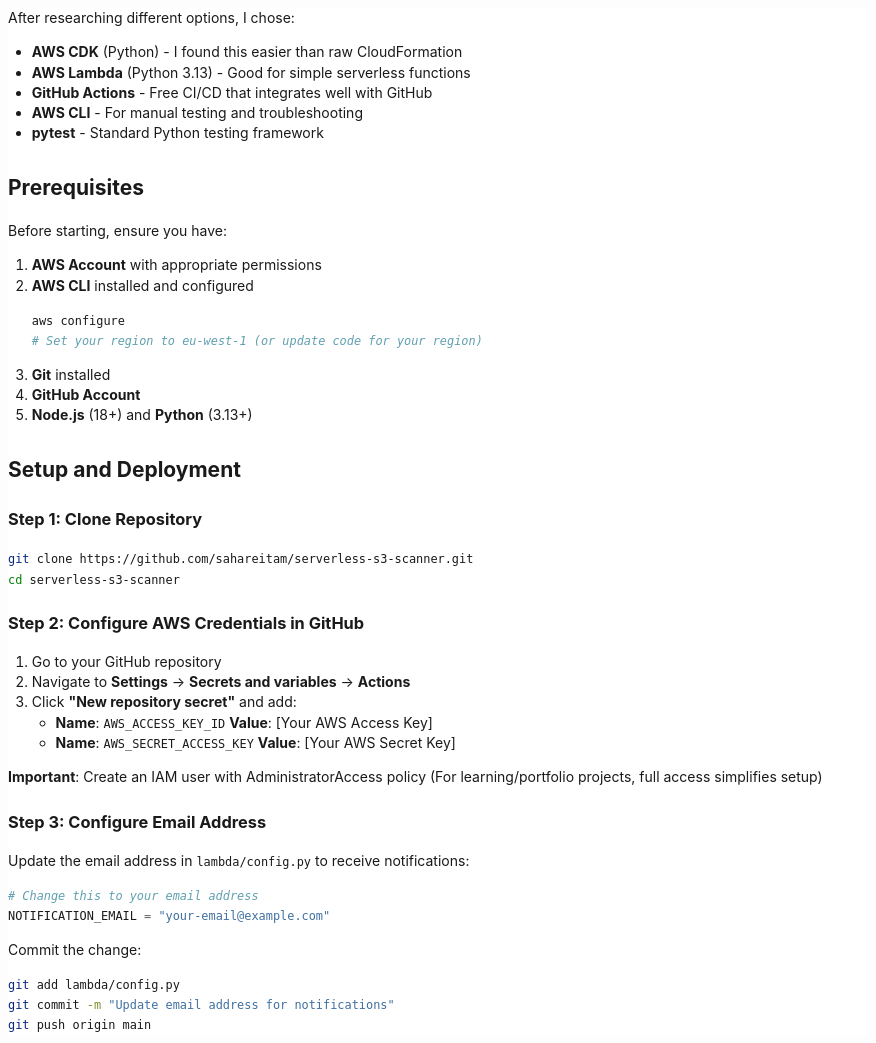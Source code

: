 After researching different options, I chose:

- **AWS CDK** (Python) - I found this easier than raw CloudFormation
- **AWS Lambda** (Python 3.13) - Good for simple serverless functions
- **GitHub Actions** - Free CI/CD that integrates well with GitHub
- **AWS CLI** - For manual testing and troubleshooting
- **pytest** - Standard Python testing framework

## Prerequisites

Before starting, ensure you have:

1. **AWS Account** with appropriate permissions
2. **AWS CLI** installed and configured
   ```bash
   aws configure
   # Set your region to eu-west-1 (or update code for your region)
   ```
3. **Git** installed
4. **GitHub Account**
5. **Node.js** (18+) and **Python** (3.13+)

## Setup and Deployment

### Step 1: Clone Repository
```bash
git clone https://github.com/sahareitam/serverless-s3-scanner.git
cd serverless-s3-scanner
```

### Step 2: Configure AWS Credentials in GitHub

1. Go to your GitHub repository
2. Navigate to **Settings** → **Secrets and variables** → **Actions**
3. Click **"New repository secret"** and add:
   - **Name**: `AWS_ACCESS_KEY_ID` **Value**: [Your AWS Access Key]
   - **Name**: `AWS_SECRET_ACCESS_KEY` **Value**: [Your AWS Secret Key]

**Important**: Create an IAM user with AdministratorAccess policy (For learning/portfolio projects, full access simplifies setup)

### Step 3: Configure Email Address

Update the email address in `lambda/config.py` to receive notifications:
```python
# Change this to your email address
NOTIFICATION_EMAIL = "your-email@example.com"
```

Commit the change:
```bash
git add lambda/config.py
git commit -m "Update email address for notifications" 
git push origin main
```
